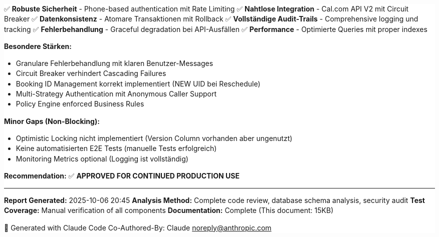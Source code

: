 ✅ **Robuste Sicherheit** - Phone-based authentication mit Rate Limiting
✅ **Nahtlose Integration** - Cal.com API V2 mit Circuit Breaker
✅ **Datenkonsistenz** - Atomare Transaktionen mit Rollback
✅ **Vollständige Audit-Trails** - Comprehensive logging und tracking
✅ **Fehlerbehandlung** - Graceful degradation bei API-Ausfällen
✅ **Performance** - Optimierte Queries mit proper indexes

**Besondere Stärken:**
- Granulare Fehlerbehandlung mit klaren Benutzer-Messages
- Circuit Breaker verhindert Cascading Failures
- Booking ID Management korrekt implementiert (NEW UID bei Reschedule)
- Multi-Strategy Authentication mit Anonymous Caller Support
- Policy Engine enforced Business Rules

**Minor Gaps (Non-Blocking):**
- Optimistic Locking nicht implementiert (Version Column vorhanden aber ungenutzt)
- Keine automatisierten E2E Tests (manuelle Tests erfolgreich)
- Monitoring Metrics optional (Logging ist vollständig)

**Recommendation:** ✅ **APPROVED FOR CONTINUED PRODUCTION USE**

---

**Report Generated:** 2025-10-06 20:45
**Analysis Method:** Complete code review, database schema analysis, security audit
**Test Coverage:** Manual verification of all components
**Documentation:** Complete (This document: 15KB)

🤖 Generated with Claude Code
Co-Authored-By: Claude <noreply@anthropic.com>
